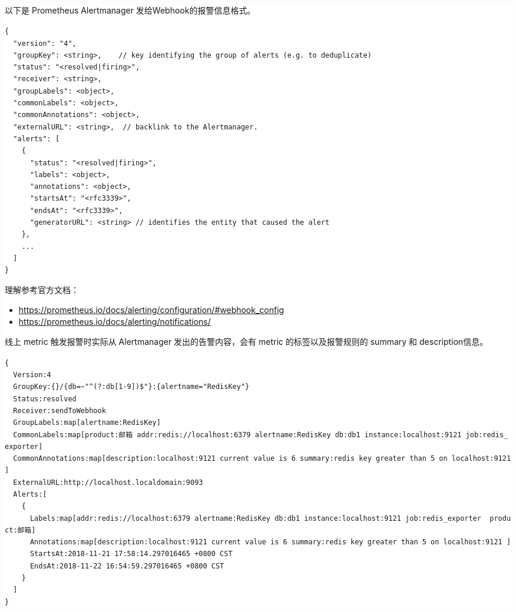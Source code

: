 以下是 Prometheus Alertmanager 发给Webhook的报警信息格式。
```
{
  "version": "4",
  "groupKey": <string>,    // key identifying the group of alerts (e.g. to deduplicate)
  "status": "<resolved|firing>",
  "receiver": <string>,
  "groupLabels": <object>,
  "commonLabels": <object>,
  "commonAnnotations": <object>,
  "externalURL": <string>,  // backlink to the Alertmanager.
  "alerts": [
    {
      "status": "<resolved|firing>",
      "labels": <object>,
      "annotations": <object>,
      "startsAt": "<rfc3339>",
      "endsAt": "<rfc3339>",
      "generatorURL": <string> // identifies the entity that caused the alert
    },
    ...
  ]
}
```

理解参考官方文档：
- https://prometheus.io/docs/alerting/configuration/#webhook_config
- https://prometheus.io/docs/alerting/notifications/



线上 metric 触发报警时实际从 Alertmanager 发出的告警内容，会有 metric 的标签以及报警规则的 summary 和 description信息。
```
{
  Version:4 
  GroupKey:{}/{db=~"^(?:db[1-9])$"}:{alertname="RedisKey"} 
  Status:resolved 
  Receiver:sendToWebhook
  GroupLabels:map[alertname:RedisKey] 
  CommonLabels:map[product:邮箱 addr:redis://localhost:6379 alertname:RedisKey db:db1 instance:localhost:9121 job:redis_exporter] 
  CommonAnnotations:map[description:localhost:9121 current value is 6 summary:redis key greater than 5 on localhost:9121 ] 
  ExternalURL:http://localhost.localdomain:9093 
  Alerts:[
    {
	  Labels:map[addr:redis://localhost:6379 alertname:RedisKey db:db1 instance:localhost:9121 job:redis_exporter  product:邮箱]   
	  Annotations:map[description:localhost:9121 current value is 6 summary:redis key greater than 5 on localhost:9121 ] 
	  StartsAt:2018-11-21 17:58:14.297016465 +0800 CST 
	  EndsAt:2018-11-22 16:54:59.297016465 +0800 CST
	}
  ]
}
```
